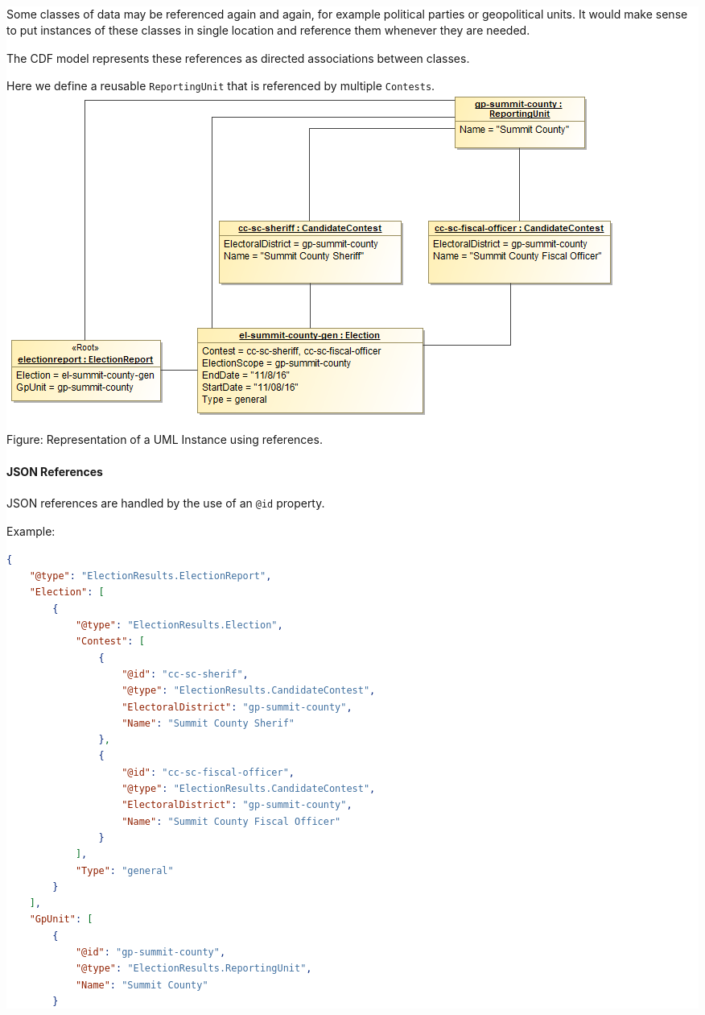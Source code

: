 Some classes of data may be referenced again and again, for example political parties or geopolitical units. It would make sense to put instances of these classes in single location and reference them whenever they are needed.

The CDF model represents these references as directed associations between classes.

Here we define a reusable `ReportingUnit` that is referenced by multiple `Contests`.
![Image of UML Model](./images/MDAExample.png)

Figure: Representation of a UML Instance using references.

#### JSON References

JSON references are handled by the use of an `@id` property.

Example:

```json
{
	"@type": "ElectionResults.ElectionReport",
	"Election": [
		{
			"@type": "ElectionResults.Election",
			"Contest": [
				{
					"@id": "cc-sc-sherif",
					"@type": "ElectionResults.CandidateContest",
					"ElectoralDistrict": "gp-summit-county",
					"Name": "Summit County Sherif"
				},
				{
					"@id": "cc-sc-fiscal-officer",
					"@type": "ElectionResults.CandidateContest",
					"ElectoralDistrict": "gp-summit-county",
					"Name": "Summit County Fiscal Officer"
				}
			],
			"Type": "general"
		}
	],
	"GpUnit": [
		{
			"@id": "gp-summit-county",
			"@type": "ElectionResults.ReportingUnit",
			"Name": "Summit County"
		}
```